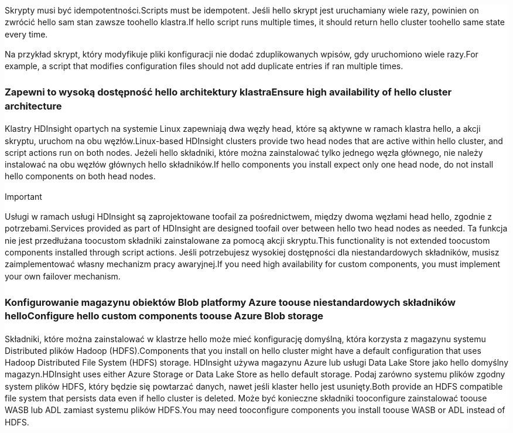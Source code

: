 <span data-ttu-id="1aaf2-174">Skrypty musi być idempotentności.</span><span class="sxs-lookup"><span data-stu-id="1aaf2-174">Scripts must be idempotent.</span></span> <span data-ttu-id="1aaf2-175">Jeśli hello skrypt jest uruchamiany wiele razy, powinien on zwrócić hello sam stan zawsze toohello klastra.</span><span class="sxs-lookup"><span data-stu-id="1aaf2-175">If hello script runs multiple times, it should return hello cluster toohello same state every time.</span></span>

<span data-ttu-id="1aaf2-176">Na przykład skrypt, który modyfikuje pliki konfiguracji nie dodać zduplikowanych wpisów, gdy uruchomiono wiele razy.</span><span class="sxs-lookup"><span data-stu-id="1aaf2-176">For example, a script that modifies configuration files should not add duplicate entries if ran multiple times.</span></span>

### <span data-ttu-id="1aaf2-177"><a name="bPS5"></a>Zapewni to wysoką dostępność hello architektury klastra</span><span class="sxs-lookup"><span data-stu-id="1aaf2-177"><a name="bPS5"></a>Ensure high availability of hello cluster architecture</span></span>

<span data-ttu-id="1aaf2-178">Klastry HDInsight opartych na systemie Linux zapewniają dwa węzły head, które są aktywne w ramach klastra hello, a akcji skryptu, uruchom na obu węzłów.</span><span class="sxs-lookup"><span data-stu-id="1aaf2-178">Linux-based HDInsight clusters provide two head nodes that are active within hello cluster, and script actions run on both nodes.</span></span> <span data-ttu-id="1aaf2-179">Jeżeli hello składniki, które można zainstalować tylko jednego węzła głównego, nie należy instalować na obu węzłów głównych hello składników.</span><span class="sxs-lookup"><span data-stu-id="1aaf2-179">If hello components you install expect only one head node, do not install hello components on both head nodes.</span></span>

> [!IMPORTANT]
> <span data-ttu-id="1aaf2-180">Usługi w ramach usługi HDInsight są zaprojektowane toofail za pośrednictwem, między dwoma węzłami head hello, zgodnie z potrzebami.</span><span class="sxs-lookup"><span data-stu-id="1aaf2-180">Services provided as part of HDInsight are designed toofail over between hello two head nodes as needed.</span></span> <span data-ttu-id="1aaf2-181">Ta funkcja nie jest przedłużana toocustom składniki zainstalowane za pomocą akcji skryptu.</span><span class="sxs-lookup"><span data-stu-id="1aaf2-181">This functionality is not extended toocustom components installed through script actions.</span></span> <span data-ttu-id="1aaf2-182">Jeśli potrzebujesz wysokiej dostępności dla niestandardowych składników, musisz zaimplementować własny mechanizm pracy awaryjnej.</span><span class="sxs-lookup"><span data-stu-id="1aaf2-182">If you need high availability for custom components, you must implement your own failover mechanism.</span></span>

### <span data-ttu-id="1aaf2-183"><a name="bPS6"></a>Konfigurowanie magazynu obiektów Blob platformy Azure toouse niestandardowych składników hello</span><span class="sxs-lookup"><span data-stu-id="1aaf2-183"><a name="bPS6"></a>Configure hello custom components toouse Azure Blob storage</span></span>

<span data-ttu-id="1aaf2-184">Składniki, które można zainstalować w klastrze hello może mieć konfigurację domyślną, która korzysta z magazynu systemu Distributed plików Hadoop (HDFS).</span><span class="sxs-lookup"><span data-stu-id="1aaf2-184">Components that you install on hello cluster might have a default configuration that uses Hadoop Distributed File System (HDFS) storage.</span></span> <span data-ttu-id="1aaf2-185">HDInsight używa magazynu Azure lub usługi Data Lake Store jako hello domyślny magazyn.</span><span class="sxs-lookup"><span data-stu-id="1aaf2-185">HDInsight uses either Azure Storage or Data Lake Store as hello default storage.</span></span> <span data-ttu-id="1aaf2-186">Podaj zarówno systemu plików zgodny system plików HDFS, który będzie się powtarzać danych, nawet jeśli klaster hello jest usunięty.</span><span class="sxs-lookup"><span data-stu-id="1aaf2-186">Both provide an HDFS compatible file system that persists data even if hello cluster is deleted.</span></span> <span data-ttu-id="1aaf2-187">Może być konieczne składniki tooconfigure zainstalować toouse WASB lub ADL zamiast systemu plików HDFS.</span><span class="sxs-lookup"><span data-stu-id="1aaf2-187">You may need tooconfigure components you install toouse WASB or ADL instead of HDFS.</span></span>
